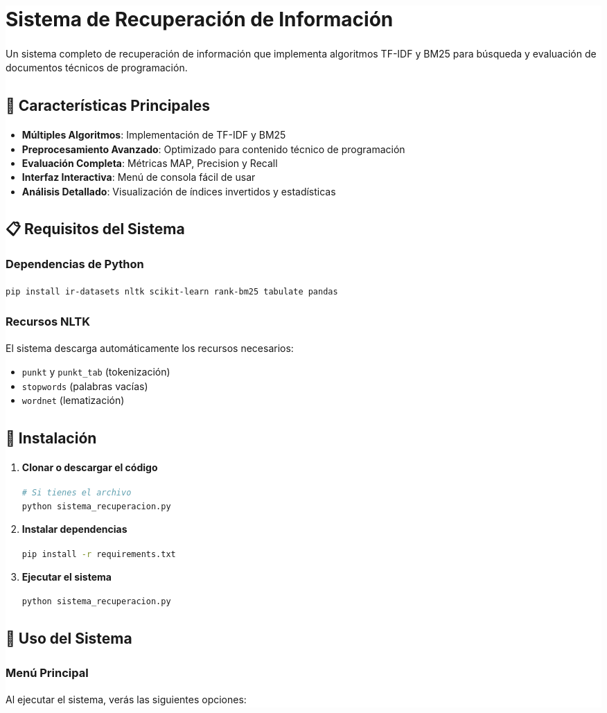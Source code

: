 # Sistema de Recuperación de Información

Un sistema completo de recuperación de información que implementa algoritmos TF-IDF y BM25 para búsqueda y evaluación de documentos técnicos de programación.

## 🎯 Características Principales

- **Múltiples Algoritmos**: Implementación de TF-IDF y BM25
- **Preprocesamiento Avanzado**: Optimizado para contenido técnico de programación
- **Evaluación Completa**: Métricas MAP, Precision y Recall
- **Interfaz Interactiva**: Menú de consola fácil de usar
- **Análisis Detallado**: Visualización de índices invertidos y estadísticas

## 📋 Requisitos del Sistema

### Dependencias de Python

```bash
pip install ir-datasets nltk scikit-learn rank-bm25 tabulate pandas
```

### Recursos NLTK

El sistema descarga automáticamente los recursos necesarios:
- `punkt` y `punkt_tab` (tokenización)
- `stopwords` (palabras vacías)
- `wordnet` (lematización)

## 🚀 Instalación

1. **Clonar o descargar el código**
   ```bash
   # Si tienes el archivo
   python sistema_recuperacion.py
   ```

2. **Instalar dependencias**
   ```bash
   pip install -r requirements.txt
   ```

3. **Ejecutar el sistema**
   ```bash
   python sistema_recuperacion.py
   ```

## 🔧 Uso del Sistema

### Menú Principal

Al ejecutar el sistema, verás las siguientes opciones:
